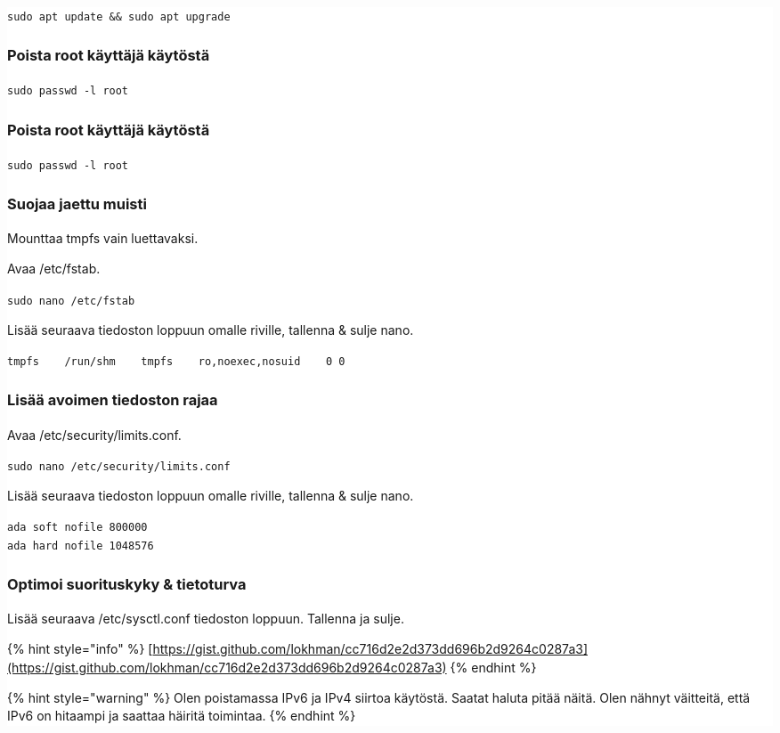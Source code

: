 ```text
sudo apt update && sudo apt upgrade
```

### Poista root käyttäjä käytöstä

```text
sudo passwd -l root
```

### Poista root käyttäjä käytöstä

```text
sudo passwd -l root
```

### Suojaa jaettu muisti

Mounttaa tmpfs vain luettavaksi.

Avaa /etc/fstab.

```text
sudo nano /etc/fstab
```

Lisää seuraava tiedoston loppuun omalle riville, tallenna & sulje nano.

```text
tmpfs    /run/shm    tmpfs    ro,noexec,nosuid    0 0
```

### Lisää avoimen tiedoston rajaa

Avaa /etc/security/limits.conf.

```text
sudo nano /etc/security/limits.conf
```

Lisää seuraava tiedoston loppuun omalle riville, tallenna & sulje nano.

```text
ada soft nofile 800000
ada hard nofile 1048576
```

### Optimoi suorituskyky & tietoturva

Lisää seuraava /etc/sysctl.conf tiedoston loppuun. Tallenna ja sulje.

{% hint style="info" %}
[https://gist.github.com/lokhman/cc716d2e2d373dd696b2d9264c0287a3](https://gist.github.com/lokhman/cc716d2e2d373dd696b2d9264c0287a3)
{% endhint %}

{% hint style="warning" %}
Olen poistamassa IPv6 ja IPv4 siirtoa käytöstä. Saatat haluta pitää näitä. Olen nähnyt väitteitä, että IPv6 on hitaampi ja saattaa häiritä toimintaa.
{% endhint %}
